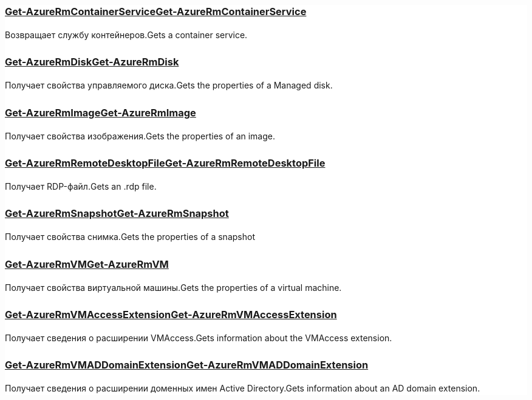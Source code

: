 ### [<span data-ttu-id="40922-151">Get-AzureRmContainerService</span><span class="sxs-lookup"><span data-stu-id="40922-151">Get-AzureRmContainerService</span></span>](Get-AzureRmContainerService.md)
<span data-ttu-id="40922-152">Возвращает службу контейнеров.</span><span class="sxs-lookup"><span data-stu-id="40922-152">Gets a container service.</span></span>

### [<span data-ttu-id="40922-153">Get-AzureRmDisk</span><span class="sxs-lookup"><span data-stu-id="40922-153">Get-AzureRmDisk</span></span>](Get-AzureRmDisk.md)
<span data-ttu-id="40922-154">Получает свойства управляемого диска.</span><span class="sxs-lookup"><span data-stu-id="40922-154">Gets the properties of a Managed disk.</span></span>

### [<span data-ttu-id="40922-155">Get-AzureRmImage</span><span class="sxs-lookup"><span data-stu-id="40922-155">Get-AzureRmImage</span></span>](Get-AzureRmImage.md)
<span data-ttu-id="40922-156">Получает свойства изображения.</span><span class="sxs-lookup"><span data-stu-id="40922-156">Gets the properties of an image.</span></span>

### [<span data-ttu-id="40922-157">Get-AzureRmRemoteDesktopFile</span><span class="sxs-lookup"><span data-stu-id="40922-157">Get-AzureRmRemoteDesktopFile</span></span>](Get-AzureRmRemoteDesktopFile.md)
<span data-ttu-id="40922-158">Получает RDP-файл.</span><span class="sxs-lookup"><span data-stu-id="40922-158">Gets an .rdp file.</span></span>

### [<span data-ttu-id="40922-159">Get-AzureRmSnapshot</span><span class="sxs-lookup"><span data-stu-id="40922-159">Get-AzureRmSnapshot</span></span>](Get-AzureRmSnapshot.md)
<span data-ttu-id="40922-160">Получает свойства снимка.</span><span class="sxs-lookup"><span data-stu-id="40922-160">Gets the properties of a snapshot</span></span>

### [<span data-ttu-id="40922-161">Get-AzureRmVM</span><span class="sxs-lookup"><span data-stu-id="40922-161">Get-AzureRmVM</span></span>](Get-AzureRmVM.md)
<span data-ttu-id="40922-162">Получает свойства виртуальной машины.</span><span class="sxs-lookup"><span data-stu-id="40922-162">Gets the properties of a virtual machine.</span></span>

### [<span data-ttu-id="40922-163">Get-AzureRmVMAccessExtension</span><span class="sxs-lookup"><span data-stu-id="40922-163">Get-AzureRmVMAccessExtension</span></span>](Get-AzureRmVMAccessExtension.md)
<span data-ttu-id="40922-164">Получает сведения о расширении VMAccess.</span><span class="sxs-lookup"><span data-stu-id="40922-164">Gets information about the VMAccess extension.</span></span>

### [<span data-ttu-id="40922-165">Get-AzureRmVMADDomainExtension</span><span class="sxs-lookup"><span data-stu-id="40922-165">Get-AzureRmVMADDomainExtension</span></span>](Get-AzureRmVMADDomainExtension.md)
<span data-ttu-id="40922-166">Получает сведения о расширении доменных имен Active Directory.</span><span class="sxs-lookup"><span data-stu-id="40922-166">Gets information about an AD domain extension.</span></span>
